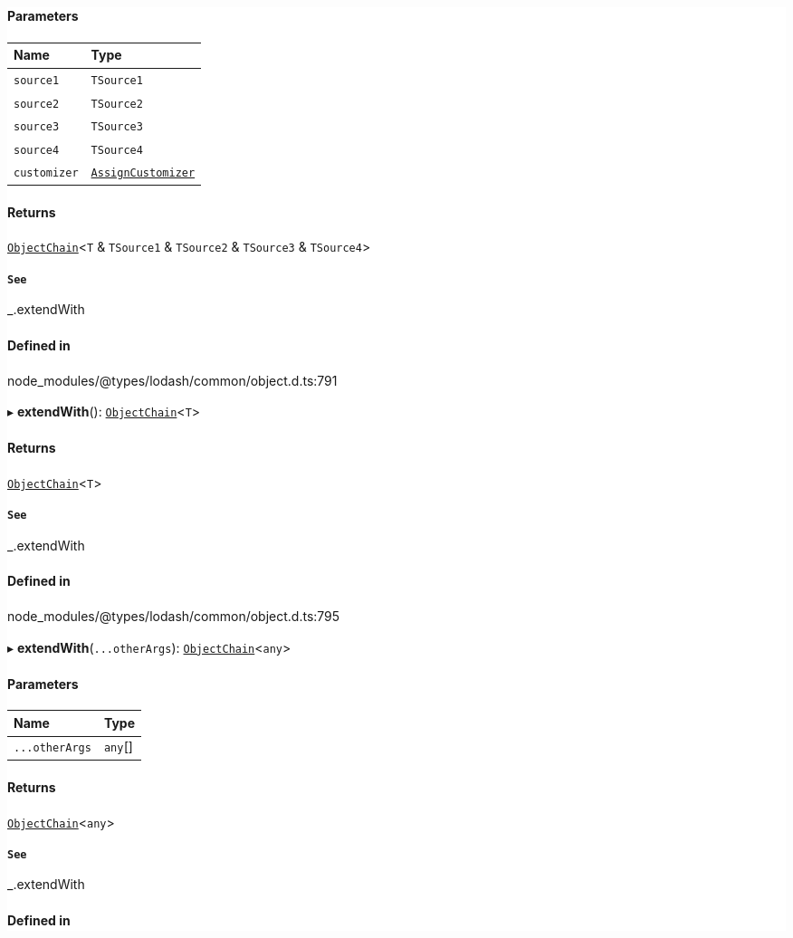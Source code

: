 #### Parameters

| Name         | Type                                                        |
| :----------- | :---------------------------------------------------------- |
| `source1`    | `TSource1`                                                  |
| `source2`    | `TSource2`                                                  |
| `source3`    | `TSource3`                                                  |
| `source4`    | `TSource4`                                                  |
| `customizer` | [`AssignCustomizer`](../modules/lodash.md#assigncustomizer) |

#### Returns

[`ObjectChain`](lodash.ObjectChain.md)\<`T` & `TSource1` & `TSource2` & `TSource3` & `TSource4`\>

**`See`**

\_.extendWith

#### Defined in

node_modules/@types/lodash/common/object.d.ts:791

▸ **extendWith**(): [`ObjectChain`](lodash.ObjectChain.md)\<`T`\>

#### Returns

[`ObjectChain`](lodash.ObjectChain.md)\<`T`\>

**`See`**

\_.extendWith

#### Defined in

node_modules/@types/lodash/common/object.d.ts:795

▸ **extendWith**(`...otherArgs`): [`ObjectChain`](lodash.ObjectChain.md)\<`any`\>

#### Parameters

| Name           | Type    |
| :------------- | :------ |
| `...otherArgs` | `any`[] |

#### Returns

[`ObjectChain`](lodash.ObjectChain.md)\<`any`\>

**`See`**

\_.extendWith

#### Defined in
